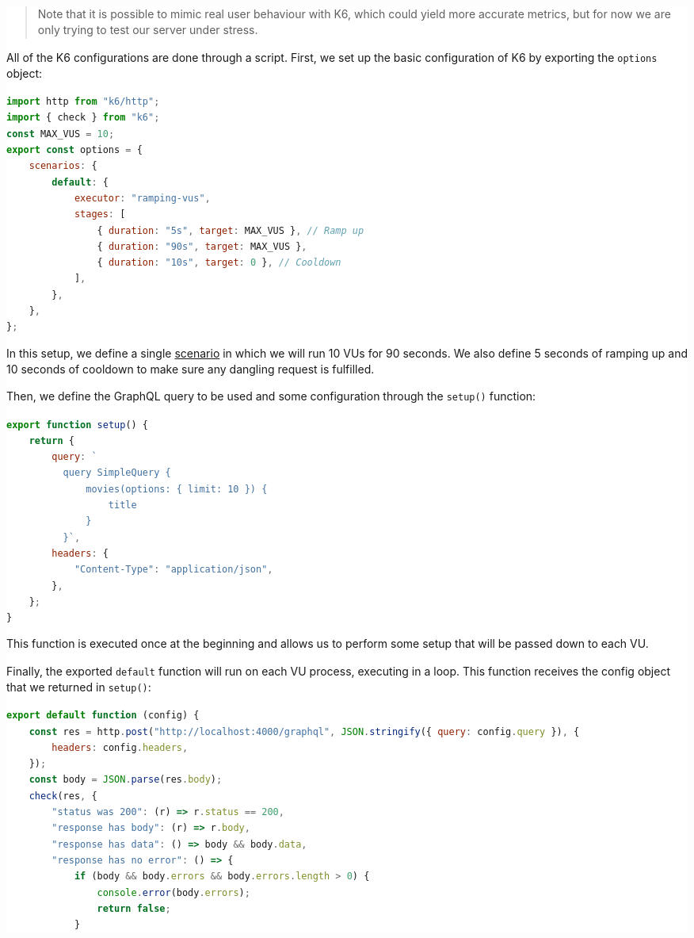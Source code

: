 > Note that it is possible to mimic real user behaviour with K6, which could yield more accurate metrics, but for now we are only trying to test our server under stress.

All of the K6 configurations are done through a script. First, we set up the basic configuration of K6 by exporting the `options` object:

```js title="load.js"
import http from "k6/http";
import { check } from "k6";
const MAX_VUS = 10;
export const options = {
    scenarios: {
        default: {
            executor: "ramping-vus",
            stages: [
                { duration: "5s", target: MAX_VUS }, // Ramp up
                { duration: "90s", target: MAX_VUS },
                { duration: "10s", target: 0 }, // Cooldown
            ],
        },
    },
};
```

In this setup, we define a single [scenario](https://k6.io/docs/using-k6/scenarios/) in which we will run 10 VUs for 90 seconds. We also define 5 seconds of ramping up and 10 seconds of cooldown to make sure any dangling request is fulfilled.

Then, we define the GraphQL query to be used and some configuration through the `setup()` function:

```js
export function setup() {
    return {
        query: `
          query SimpleQuery {
              movies(options: { limit: 10 }) {
                  title
              }
          }`,
        headers: {
            "Content-Type": "application/json",
        },
    };
}
```

This function is executed once at the beginning and allows us to perform some setup that will be passed down to each VU.

Finally, the exported `default` function will run on each VU process, executing in a loop. This function receives the config object that we returned in `setup()`:

```js
export default function (config) {
    const res = http.post("http://localhost:4000/graphql", JSON.stringify({ query: config.query }), {
        headers: config.headers,
    });
    const body = JSON.parse(res.body);
    check(res, {
        "status was 200": (r) => r.status == 200,
        "response has body": (r) => r.body,
        "response has data": () => body && body.data,
        "response has no error": () => {
            if (body && body.errors && body.errors.length > 0) {
                console.error(body.errors);
                return false;
            }
```